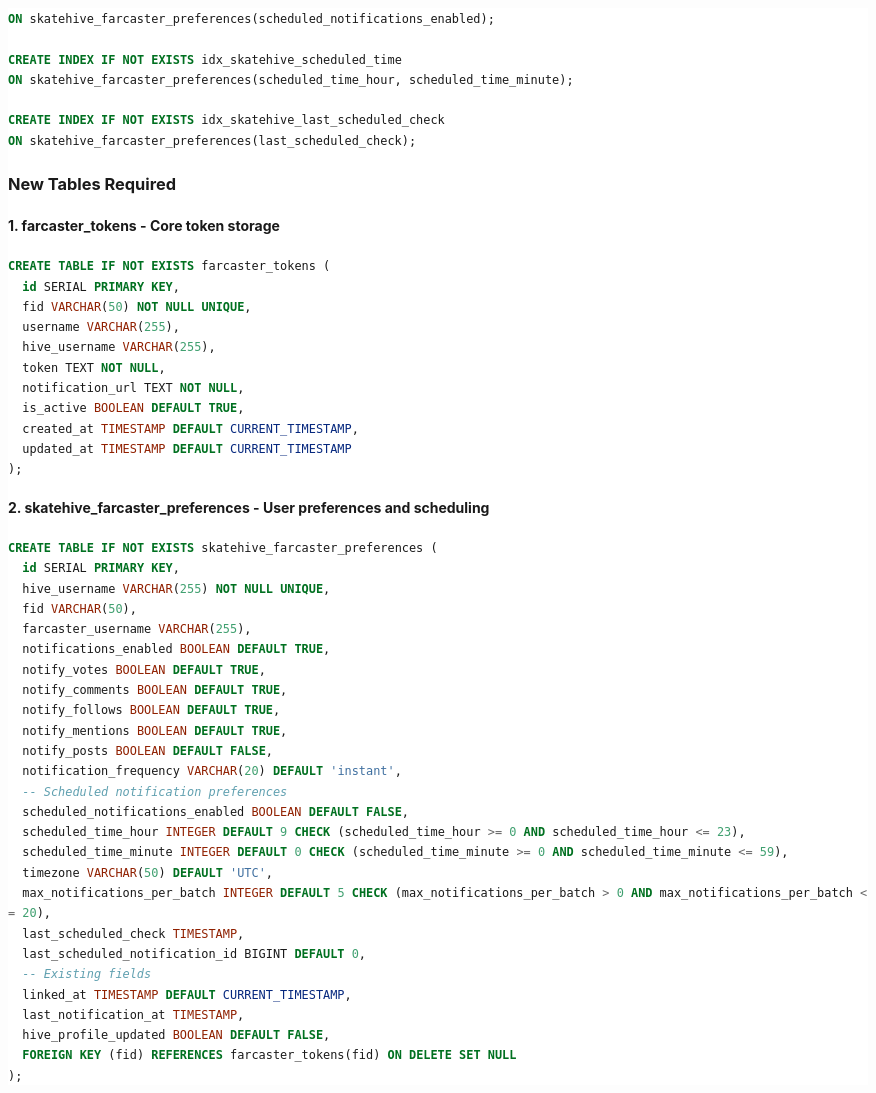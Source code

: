 ```sql
ON skatehive_farcaster_preferences(scheduled_notifications_enabled);

CREATE INDEX IF NOT EXISTS idx_skatehive_scheduled_time 
ON skatehive_farcaster_preferences(scheduled_time_hour, scheduled_time_minute);

CREATE INDEX IF NOT EXISTS idx_skatehive_last_scheduled_check 
ON skatehive_farcaster_preferences(last_scheduled_check);
```

### New Tables Required

#### 1. **farcaster_tokens** - Core token storage
```sql
CREATE TABLE IF NOT EXISTS farcaster_tokens (
  id SERIAL PRIMARY KEY,
  fid VARCHAR(50) NOT NULL UNIQUE,
  username VARCHAR(255),
  hive_username VARCHAR(255),
  token TEXT NOT NULL,
  notification_url TEXT NOT NULL,
  is_active BOOLEAN DEFAULT TRUE,
  created_at TIMESTAMP DEFAULT CURRENT_TIMESTAMP,
  updated_at TIMESTAMP DEFAULT CURRENT_TIMESTAMP
);
```

#### 2. **skatehive_farcaster_preferences** - User preferences and scheduling
```sql
CREATE TABLE IF NOT EXISTS skatehive_farcaster_preferences (
  id SERIAL PRIMARY KEY,
  hive_username VARCHAR(255) NOT NULL UNIQUE,
  fid VARCHAR(50),
  farcaster_username VARCHAR(255),
  notifications_enabled BOOLEAN DEFAULT TRUE,
  notify_votes BOOLEAN DEFAULT TRUE,
  notify_comments BOOLEAN DEFAULT TRUE,
  notify_follows BOOLEAN DEFAULT TRUE,
  notify_mentions BOOLEAN DEFAULT TRUE,
  notify_posts BOOLEAN DEFAULT FALSE,
  notification_frequency VARCHAR(20) DEFAULT 'instant',
  -- Scheduled notification preferences
  scheduled_notifications_enabled BOOLEAN DEFAULT FALSE,
  scheduled_time_hour INTEGER DEFAULT 9 CHECK (scheduled_time_hour >= 0 AND scheduled_time_hour <= 23),
  scheduled_time_minute INTEGER DEFAULT 0 CHECK (scheduled_time_minute >= 0 AND scheduled_time_minute <= 59),
  timezone VARCHAR(50) DEFAULT 'UTC',
  max_notifications_per_batch INTEGER DEFAULT 5 CHECK (max_notifications_per_batch > 0 AND max_notifications_per_batch <= 20),
  last_scheduled_check TIMESTAMP,
  last_scheduled_notification_id BIGINT DEFAULT 0,
  -- Existing fields
  linked_at TIMESTAMP DEFAULT CURRENT_TIMESTAMP,
  last_notification_at TIMESTAMP,
  hive_profile_updated BOOLEAN DEFAULT FALSE,
  FOREIGN KEY (fid) REFERENCES farcaster_tokens(fid) ON DELETE SET NULL
);
```
